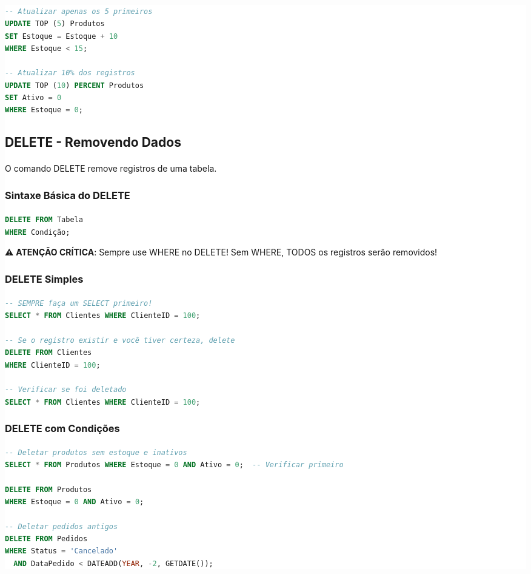```sql
-- Atualizar apenas os 5 primeiros
UPDATE TOP (5) Produtos
SET Estoque = Estoque + 10
WHERE Estoque < 15;

-- Atualizar 10% dos registros
UPDATE TOP (10) PERCENT Produtos
SET Ativo = 0
WHERE Estoque = 0;
```

## DELETE - Removendo Dados

O comando DELETE remove registros de uma tabela.

### Sintaxe Básica do DELETE

```sql
DELETE FROM Tabela
WHERE Condição;
```

⚠️ **ATENÇÃO CRÍTICA**: Sempre use WHERE no DELETE! Sem WHERE, TODOS os registros serão removidos!

### DELETE Simples

```sql
-- SEMPRE faça um SELECT primeiro!
SELECT * FROM Clientes WHERE ClienteID = 100;

-- Se o registro existir e você tiver certeza, delete
DELETE FROM Clientes
WHERE ClienteID = 100;

-- Verificar se foi deletado
SELECT * FROM Clientes WHERE ClienteID = 100;
```

### DELETE com Condições

```sql
-- Deletar produtos sem estoque e inativos
SELECT * FROM Produtos WHERE Estoque = 0 AND Ativo = 0;  -- Verificar primeiro

DELETE FROM Produtos
WHERE Estoque = 0 AND Ativo = 0;

-- Deletar pedidos antigos
DELETE FROM Pedidos
WHERE Status = 'Cancelado'
  AND DataPedido < DATEADD(YEAR, -2, GETDATE());
```
